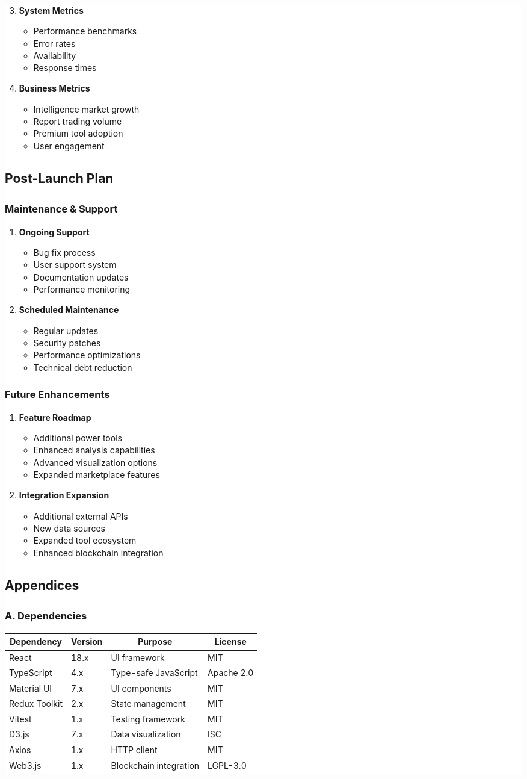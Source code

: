3. **System Metrics**
   - Performance benchmarks
   - Error rates
   - Availability
   - Response times

4. **Business Metrics**
   - Intelligence market growth
   - Report trading volume
   - Premium tool adoption
   - User engagement

## Post-Launch Plan

### Maintenance & Support

1. **Ongoing Support**
   - Bug fix process
   - User support system
   - Documentation updates
   - Performance monitoring

2. **Scheduled Maintenance**
   - Regular updates
   - Security patches
   - Performance optimizations
   - Technical debt reduction

### Future Enhancements

1. **Feature Roadmap**
   - Additional power tools
   - Enhanced analysis capabilities
   - Advanced visualization options
   - Expanded marketplace features

2. **Integration Expansion**
   - Additional external APIs
   - New data sources
   - Expanded tool ecosystem
   - Enhanced blockchain integration

## Appendices

### A. Dependencies

| Dependency | Version | Purpose | License |
|------------|---------|---------|---------|
| React | 18.x | UI framework | MIT |
| TypeScript | 4.x | Type-safe JavaScript | Apache 2.0 |
| Material UI | 7.x | UI components | MIT |
| Redux Toolkit | 2.x | State management | MIT |
| Vitest | 1.x | Testing framework | MIT |
| D3.js | 7.x | Data visualization | ISC |
| Axios | 1.x | HTTP client | MIT |
| Web3.js | 1.x | Blockchain integration | LGPL-3.0 |
